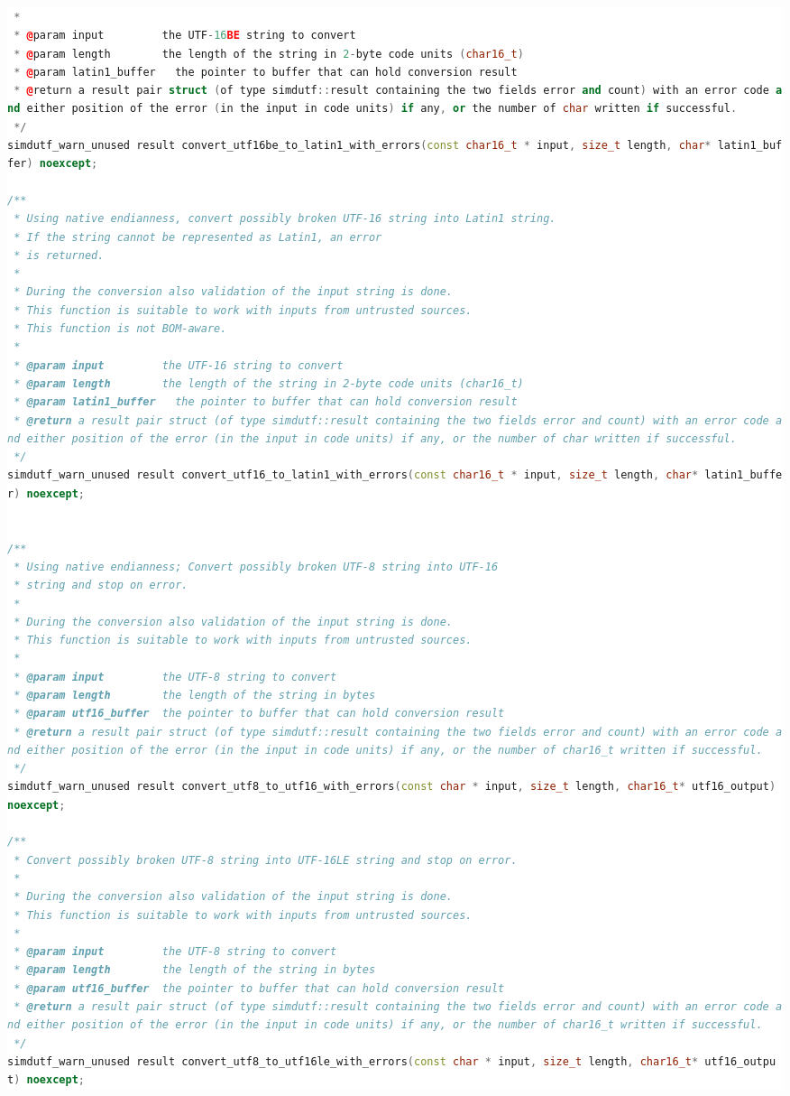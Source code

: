 ```cpp
 *
 * @param input         the UTF-16BE string to convert
 * @param length        the length of the string in 2-byte code units (char16_t)
 * @param latin1_buffer   the pointer to buffer that can hold conversion result
 * @return a result pair struct (of type simdutf::result containing the two fields error and count) with an error code and either position of the error (in the input in code units) if any, or the number of char written if successful.
 */
simdutf_warn_unused result convert_utf16be_to_latin1_with_errors(const char16_t * input, size_t length, char* latin1_buffer) noexcept;

/**
 * Using native endianness, convert possibly broken UTF-16 string into Latin1 string.
 * If the string cannot be represented as Latin1, an error
 * is returned.
 *
 * During the conversion also validation of the input string is done.
 * This function is suitable to work with inputs from untrusted sources.
 * This function is not BOM-aware.
 *
 * @param input         the UTF-16 string to convert
 * @param length        the length of the string in 2-byte code units (char16_t)
 * @param latin1_buffer   the pointer to buffer that can hold conversion result
 * @return a result pair struct (of type simdutf::result containing the two fields error and count) with an error code and either position of the error (in the input in code units) if any, or the number of char written if successful.
 */
simdutf_warn_unused result convert_utf16_to_latin1_with_errors(const char16_t * input, size_t length, char* latin1_buffer) noexcept;


/**
 * Using native endianness; Convert possibly broken UTF-8 string into UTF-16
 * string and stop on error.
 *
 * During the conversion also validation of the input string is done.
 * This function is suitable to work with inputs from untrusted sources.
 *
 * @param input         the UTF-8 string to convert
 * @param length        the length of the string in bytes
 * @param utf16_buffer  the pointer to buffer that can hold conversion result
 * @return a result pair struct (of type simdutf::result containing the two fields error and count) with an error code and either position of the error (in the input in code units) if any, or the number of char16_t written if successful.
 */
simdutf_warn_unused result convert_utf8_to_utf16_with_errors(const char * input, size_t length, char16_t* utf16_output) noexcept;

/**
 * Convert possibly broken UTF-8 string into UTF-16LE string and stop on error.
 *
 * During the conversion also validation of the input string is done.
 * This function is suitable to work with inputs from untrusted sources.
 *
 * @param input         the UTF-8 string to convert
 * @param length        the length of the string in bytes
 * @param utf16_buffer  the pointer to buffer that can hold conversion result
 * @return a result pair struct (of type simdutf::result containing the two fields error and count) with an error code and either position of the error (in the input in code units) if any, or the number of char16_t written if successful.
 */
simdutf_warn_unused result convert_utf8_to_utf16le_with_errors(const char * input, size_t length, char16_t* utf16_output) noexcept;
```